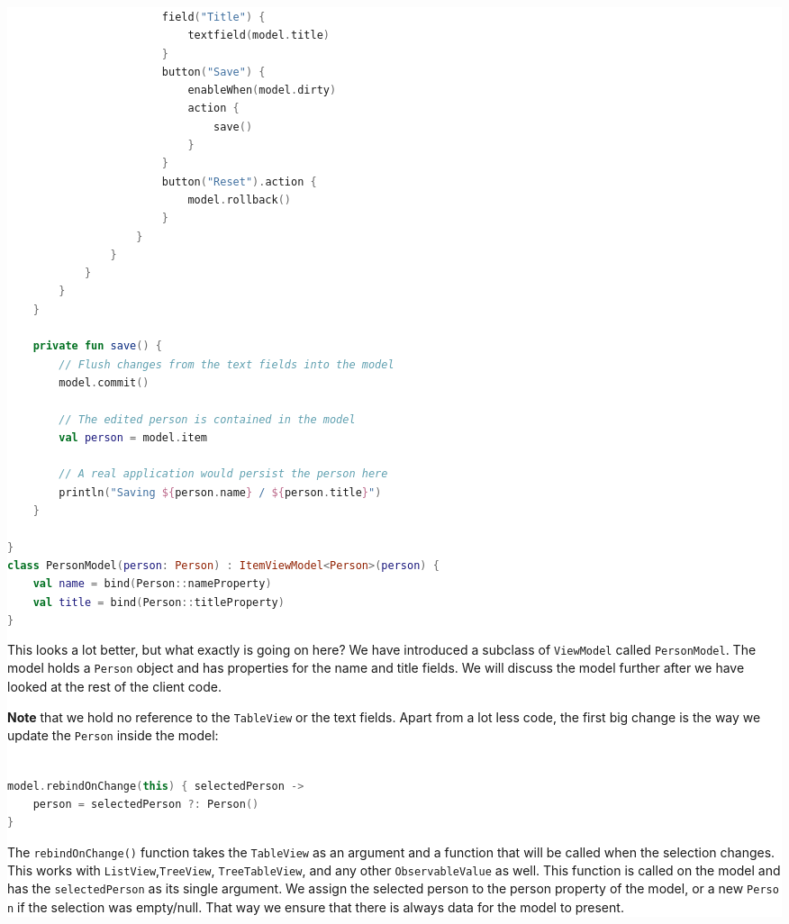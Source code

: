 ```kotlin
                        field("Title") {
                            textfield(model.title)
                        }
                        button("Save") {
                            enableWhen(model.dirty)
                            action {
                                save()
                            }
                        }
                        button("Reset").action {
                            model.rollback()
                        }
                    }
                }
            }
        }
    }

    private fun save() {
        // Flush changes from the text fields into the model
        model.commit()

        // The edited person is contained in the model
        val person = model.item

        // A real application would persist the person here
        println("Saving ${person.name} / ${person.title}")
    }

}
class PersonModel(person: Person) : ItemViewModel<Person>(person) {
    val name = bind(Person::nameProperty)
    val title = bind(Person::titleProperty)
}
```
This looks a lot better, but what exactly is going on here? We have introduced a subclass of `ViewModel` called `PersonModel`.
The model holds a `Person` object and has properties for the name and title fields.
We will discuss the model further after we have looked at the rest of the client code.

**Note** that we hold no reference to the `TableView` or the text fields. 
Apart from a lot less code, the first big change is the way we update the `Person` inside the model:
```kotlin

model.rebindOnChange(this) { selectedPerson ->
    person = selectedPerson ?: Person()
}
```
The `rebindOnChange()` function takes the `TableView` as an argument and a function that will be called when the selection changes. 
This works with `ListView`,`TreeView`, `TreeTableView`, and any other `ObservableValue` as well.
This function is called on the model and has the `selectedPerson` as its single argument.
We assign the selected person to the person property of the model, or a new `Person` if the selection was empty/null.
That way we ensure that there is always data for the model to present.
